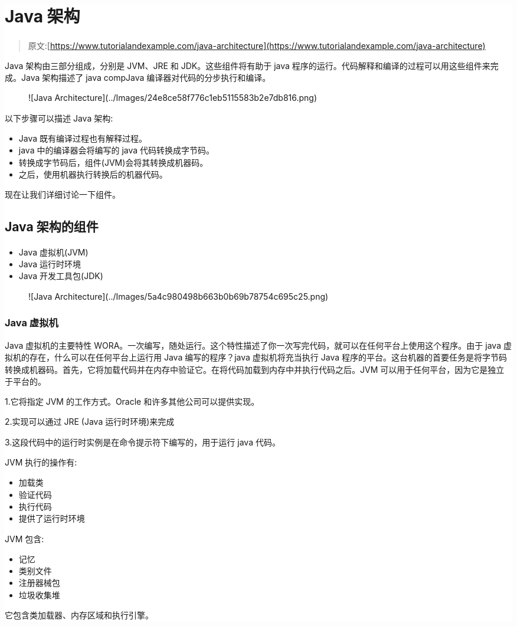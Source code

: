 # Java 架构

> 原文:[https://www.tutorialandexample.com/java-architecture](https://www.tutorialandexample.com/java-architecture)

Java 架构由三部分组成，分别是 JVM、JRE 和 JDK。这些组件将有助于 java 程序的运行。代码解释和编译的过程可以用这些组件来完成。Java 架构描述了 java compJava 编译器对代码的分步执行和编译。

<figure class="wp-block-image">![Java Architecture](../Images/24e8ce58f776c1eb5115583b2e7db816.png)</figure>

以下步骤可以描述 Java 架构:

*   Java 既有编译过程也有解释过程。
*   java 中的编译器会将编写的 java 代码转换成字节码。
*   转换成字节码后，组件(JVM)会将其转换成机器码。
*   之后，使用机器执行转换后的机器代码。

现在让我们详细讨论一下组件。

## Java 架构的组件

*   Java 虚拟机(JVM)
*   Java 运行时环境
*   Java 开发工具包(JDK)

<figure class="wp-block-image">![Java Architecture](../Images/5a4c980498b663b0b69b78754c695c25.png)</figure>

### Java 虚拟机

Java 虚拟机的主要特性 WORA。一次编写，随处运行。这个特性描述了你一次写完代码，就可以在任何平台上使用这个程序。由于 java 虚拟机的存在，什么可以在任何平台上运行用 Java 编写的程序？java 虚拟机将充当执行 Java 程序的平台。这台机器的首要任务是将字节码转换成机器码。首先，它将加载代码并在内存中验证它。在将代码加载到内存中并执行代码之后。JVM 可以用于任何平台，因为它是独立于平台的。

1.它将指定 JVM 的工作方式。Oracle 和许多其他公司可以提供实现。

2.实现可以通过 JRE (Java 运行时环境)来完成

3.这段代码中的运行时实例是在命令提示符下编写的，用于运行 java 代码。

JVM 执行的操作有:

*   加载类
*   验证代码
*   执行代码
*   提供了运行时环境

JVM 包含:

*   记忆
*   类别文件
*   注册器械包
*   垃圾收集堆

它包含类加载器、内存区域和执行引擎。

